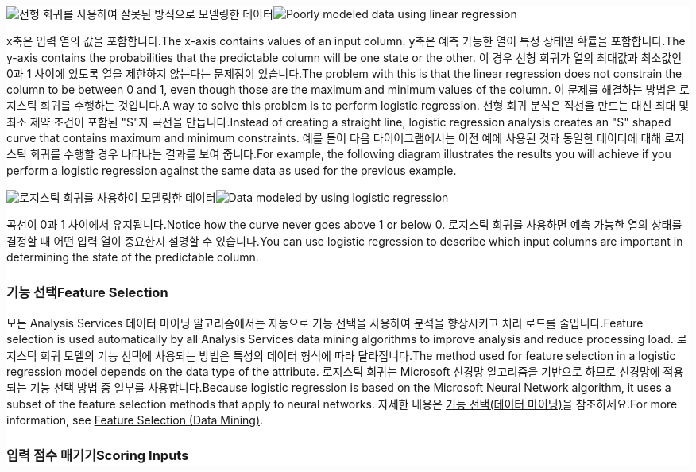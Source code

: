  <span data-ttu-id="1984a-108">![선형 회귀를 사용하여 잘못된 방식으로 모델링한 데이터](../media/logistic-linear-regression.gif "선형 회귀를 사용하여 잘못된 방식으로 모델링한 데이터")</span><span class="sxs-lookup"><span data-stu-id="1984a-108">![Poorly modeled data using linear regression](../media/logistic-linear-regression.gif "Poorly modeled data using linear regression")</span></span>

 <span data-ttu-id="1984a-109">x축은 입력 열의 값을 포함합니다.</span><span class="sxs-lookup"><span data-stu-id="1984a-109">The x-axis contains values of an input column.</span></span> <span data-ttu-id="1984a-110">y축은 예측 가능한 열이 특정 상태일 확률을 포함합니다.</span><span class="sxs-lookup"><span data-stu-id="1984a-110">The y-axis contains the probabilities that the predictable column will be one state or the other.</span></span> <span data-ttu-id="1984a-111">이 경우 선형 회귀가 열의 최대값과 최소값인 0과 1 사이에 있도록 열을 제한하지 않는다는 문제점이 있습니다.</span><span class="sxs-lookup"><span data-stu-id="1984a-111">The problem with this is that the linear regression does not constrain the column to be between 0 and 1, even though those are the maximum and minimum values of the column.</span></span> <span data-ttu-id="1984a-112">이 문제를 해결하는 방법은 로지스틱 회귀를 수행하는 것입니다.</span><span class="sxs-lookup"><span data-stu-id="1984a-112">A way to solve this problem is to perform logistic regression.</span></span> <span data-ttu-id="1984a-113">선형 회귀 분석은 직선을 만드는 대신 최대 및 최소 제약 조건이 포함된 "S"자 곡선을 만듭니다.</span><span class="sxs-lookup"><span data-stu-id="1984a-113">Instead of creating a straight line, logistic regression analysis creates an "S" shaped curve that contains maximum and minimum constraints.</span></span> <span data-ttu-id="1984a-114">예를 들어 다음 다이어그램에서는 이전 예에 사용된 것과 동일한 데이터에 대해 로지스틱 회귀를 수행할 경우 나타나는 결과를 보여 줍니다.</span><span class="sxs-lookup"><span data-stu-id="1984a-114">For example, the following diagram illustrates the results you will achieve if you perform a logistic regression against the same data as used for the previous example.</span></span>

 <span data-ttu-id="1984a-115">![로지스틱 회귀를 사용하여 모델링한 데이터](../media/logistic-regression.gif "로지스틱 회귀를 사용하여 모델링한 데이터")</span><span class="sxs-lookup"><span data-stu-id="1984a-115">![Data modeled by using logistic regression](../media/logistic-regression.gif "Data modeled by using logistic regression")</span></span>

 <span data-ttu-id="1984a-116">곡선이 0과 1 사이에서 유지됩니다.</span><span class="sxs-lookup"><span data-stu-id="1984a-116">Notice how the curve never goes above 1 or below 0.</span></span> <span data-ttu-id="1984a-117">로지스틱 회귀를 사용하면 예측 가능한 열의 상태를 결정할 때 어떤 입력 열이 중요한지 설명할 수 있습니다.</span><span class="sxs-lookup"><span data-stu-id="1984a-117">You can use logistic regression to describe which input columns are important in determining the state of the predictable column.</span></span>

### <a name="feature-selection"></a><span data-ttu-id="1984a-118">기능 선택</span><span class="sxs-lookup"><span data-stu-id="1984a-118">Feature Selection</span></span>
 <span data-ttu-id="1984a-119">모든 Analysis Services 데이터 마이닝 알고리즘에서는 자동으로 기능 선택을 사용하여 분석을 향상시키고 처리 로드를 줄입니다.</span><span class="sxs-lookup"><span data-stu-id="1984a-119">Feature selection is used automatically by all Analysis Services data mining algorithms to improve analysis and reduce processing load.</span></span> <span data-ttu-id="1984a-120">로지스틱 회귀 모델의 기능 선택에 사용되는 방법은 특성의 데이터 형식에 따라 달라집니다.</span><span class="sxs-lookup"><span data-stu-id="1984a-120">The method used for feature selection in a logistic regression model depends on the data type of the attribute.</span></span> <span data-ttu-id="1984a-121">로지스틱 회귀는 Microsoft 신경망 알고리즘을 기반으로 하므로 신경망에 적용되는 기능 선택 방법 중 일부를 사용합니다.</span><span class="sxs-lookup"><span data-stu-id="1984a-121">Because logistic regression is based on the Microsoft Neural Network algorithm, it uses a subset of the feature selection methods that apply to neural networks.</span></span> <span data-ttu-id="1984a-122">자세한 내용은 [기능 선택&#40;데이터 마이닝&#41;](feature-selection-data-mining.md)을 참조하세요.</span><span class="sxs-lookup"><span data-stu-id="1984a-122">For more information, see [Feature Selection &#40;Data Mining&#41;](feature-selection-data-mining.md).</span></span>

### <a name="scoring-inputs"></a><span data-ttu-id="1984a-123">입력 점수 매기기</span><span class="sxs-lookup"><span data-stu-id="1984a-123">Scoring Inputs</span></span>